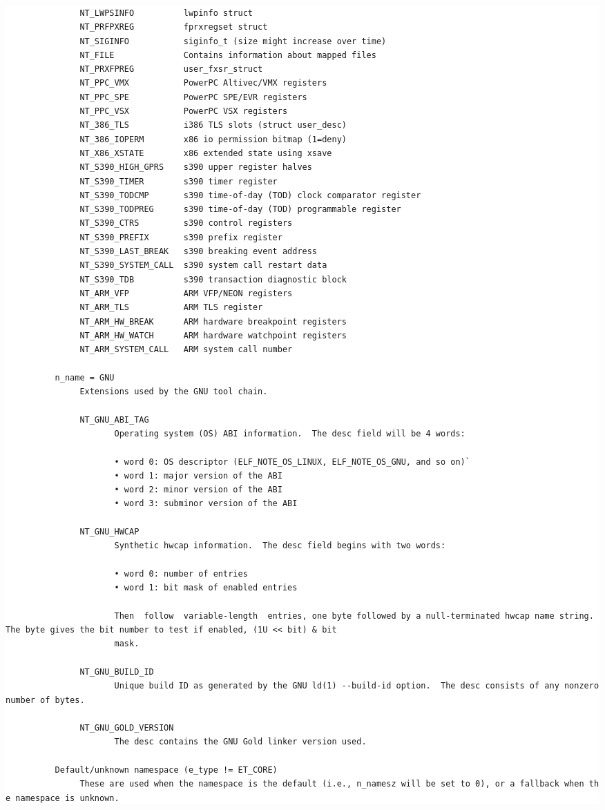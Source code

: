                    NT_LWPSINFO          lwpinfo struct
                   NT_PRFPXREG          fprxregset struct
                   NT_SIGINFO           siginfo_t (size might increase over time)
                   NT_FILE              Contains information about mapped files
                   NT_PRXFPREG          user_fxsr_struct
                   NT_PPC_VMX           PowerPC Altivec/VMX registers
                   NT_PPC_SPE           PowerPC SPE/EVR registers
                   NT_PPC_VSX           PowerPC VSX registers
                   NT_386_TLS           i386 TLS slots (struct user_desc)
                   NT_386_IOPERM        x86 io permission bitmap (1=deny)
                   NT_X86_XSTATE        x86 extended state using xsave
                   NT_S390_HIGH_GPRS    s390 upper register halves
                   NT_S390_TIMER        s390 timer register
                   NT_S390_TODCMP       s390 time-of-day (TOD) clock comparator register
                   NT_S390_TODPREG      s390 time-of-day (TOD) programmable register
                   NT_S390_CTRS         s390 control registers
                   NT_S390_PREFIX       s390 prefix register
                   NT_S390_LAST_BREAK   s390 breaking event address
                   NT_S390_SYSTEM_CALL  s390 system call restart data
                   NT_S390_TDB          s390 transaction diagnostic block
                   NT_ARM_VFP           ARM VFP/NEON registers
                   NT_ARM_TLS           ARM TLS register
                   NT_ARM_HW_BREAK      ARM hardware breakpoint registers
                   NT_ARM_HW_WATCH      ARM hardware watchpoint registers
                   NT_ARM_SYSTEM_CALL   ARM system call number

              n_name = GNU
                   Extensions used by the GNU tool chain.

                   NT_GNU_ABI_TAG
                          Operating system (OS) ABI information.  The desc field will be 4 words:

                          • word 0: OS descriptor (ELF_NOTE_OS_LINUX, ELF_NOTE_OS_GNU, and so on)`
                          • word 1: major version of the ABI
                          • word 2: minor version of the ABI
                          • word 3: subminor version of the ABI

                   NT_GNU_HWCAP
                          Synthetic hwcap information.  The desc field begins with two words:

                          • word 0: number of entries
                          • word 1: bit mask of enabled entries

                          Then  follow  variable-length  entries, one byte followed by a null-terminated hwcap name string.  The byte gives the bit number to test if enabled, (1U << bit) & bit
                          mask.

                   NT_GNU_BUILD_ID
                          Unique build ID as generated by the GNU ld(1) --build-id option.  The desc consists of any nonzero number of bytes.

                   NT_GNU_GOLD_VERSION
                          The desc contains the GNU Gold linker version used.

              Default/unknown namespace (e_type != ET_CORE)
                   These are used when the namespace is the default (i.e., n_namesz will be set to 0), or a fallback when the namespace is unknown.
